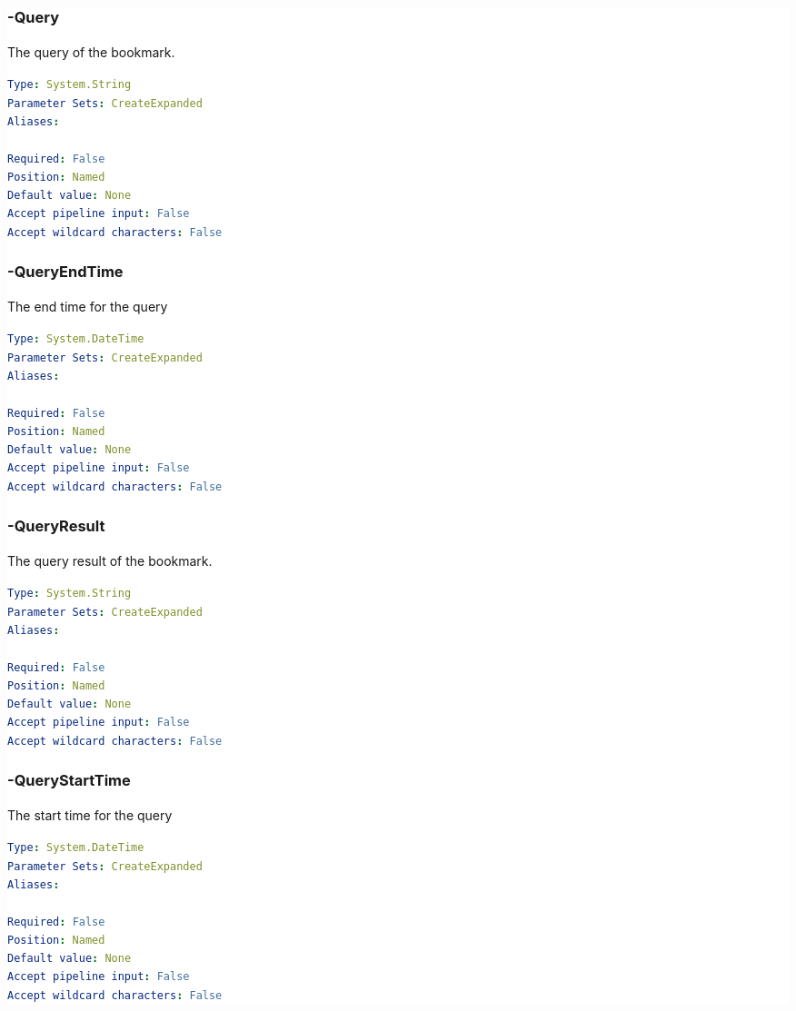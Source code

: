 ### -Query
The query of the bookmark.

```yaml
Type: System.String
Parameter Sets: CreateExpanded
Aliases:

Required: False
Position: Named
Default value: None
Accept pipeline input: False
Accept wildcard characters: False
```

### -QueryEndTime
The end time for the query

```yaml
Type: System.DateTime
Parameter Sets: CreateExpanded
Aliases:

Required: False
Position: Named
Default value: None
Accept pipeline input: False
Accept wildcard characters: False
```

### -QueryResult
The query result of the bookmark.

```yaml
Type: System.String
Parameter Sets: CreateExpanded
Aliases:

Required: False
Position: Named
Default value: None
Accept pipeline input: False
Accept wildcard characters: False
```

### -QueryStartTime
The start time for the query

```yaml
Type: System.DateTime
Parameter Sets: CreateExpanded
Aliases:

Required: False
Position: Named
Default value: None
Accept pipeline input: False
Accept wildcard characters: False
```
